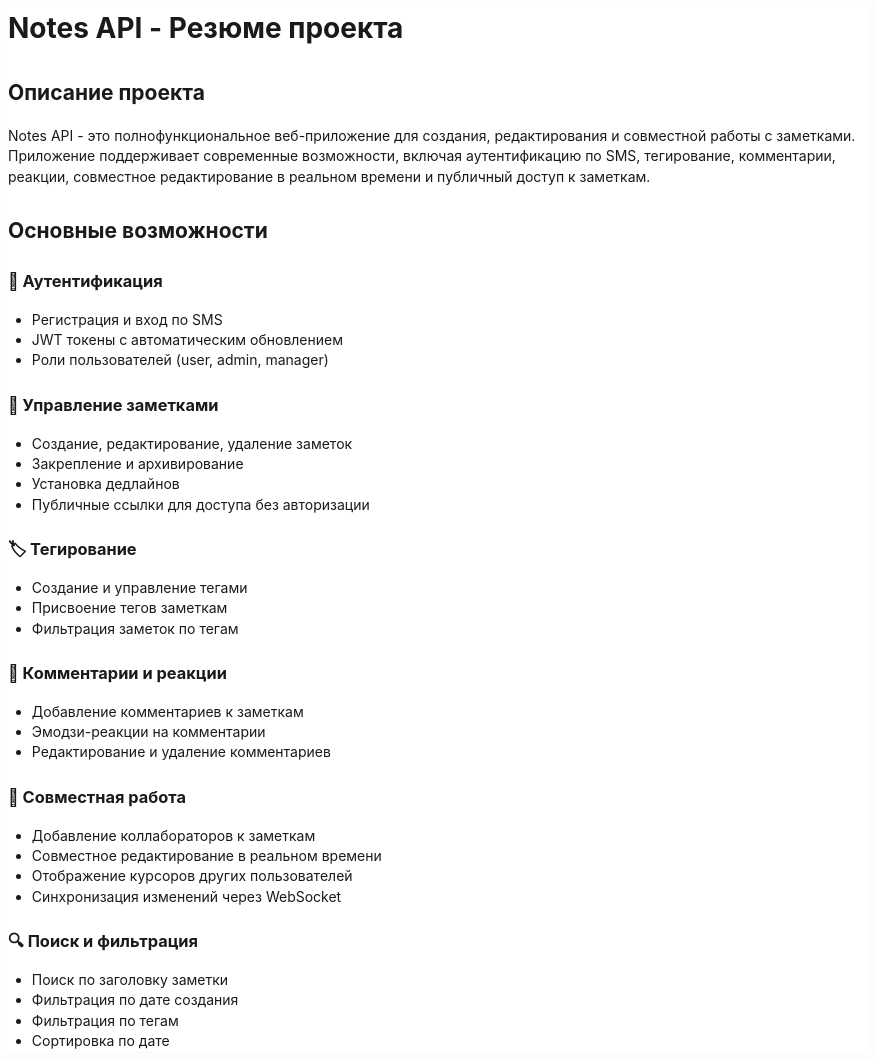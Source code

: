 # Notes API - Резюме проекта

## Описание проекта

Notes API - это полнофункциональное веб-приложение для создания, редактирования и совместной работы с заметками. Приложение поддерживает современные возможности, включая аутентификацию по SMS, тегирование, комментарии, реакции, совместное редактирование в реальном времени и публичный доступ к заметкам.

## Основные возможности

### 🔐 Аутентификация

- Регистрация и вход по SMS
- JWT токены с автоматическим обновлением
- Роли пользователей (user, admin, manager)

### 📝 Управление заметками

- Создание, редактирование, удаление заметок
- Закрепление и архивирование
- Установка дедлайнов
- Публичные ссылки для доступа без авторизации

### 🏷️ Тегирование

- Создание и управление тегами
- Присвоение тегов заметкам
- Фильтрация заметок по тегам

### 💬 Комментарии и реакции

- Добавление комментариев к заметкам
- Эмодзи-реакции на комментарии
- Редактирование и удаление комментариев

### 👥 Совместная работа

- Добавление коллабораторов к заметкам
- Совместное редактирование в реальном времени
- Отображение курсоров других пользователей
- Синхронизация изменений через WebSocket

### 🔍 Поиск и фильтрация

- Поиск по заголовку заметки
- Фильтрация по дате создания
- Фильтрация по тегам
- Сортировка по дате
